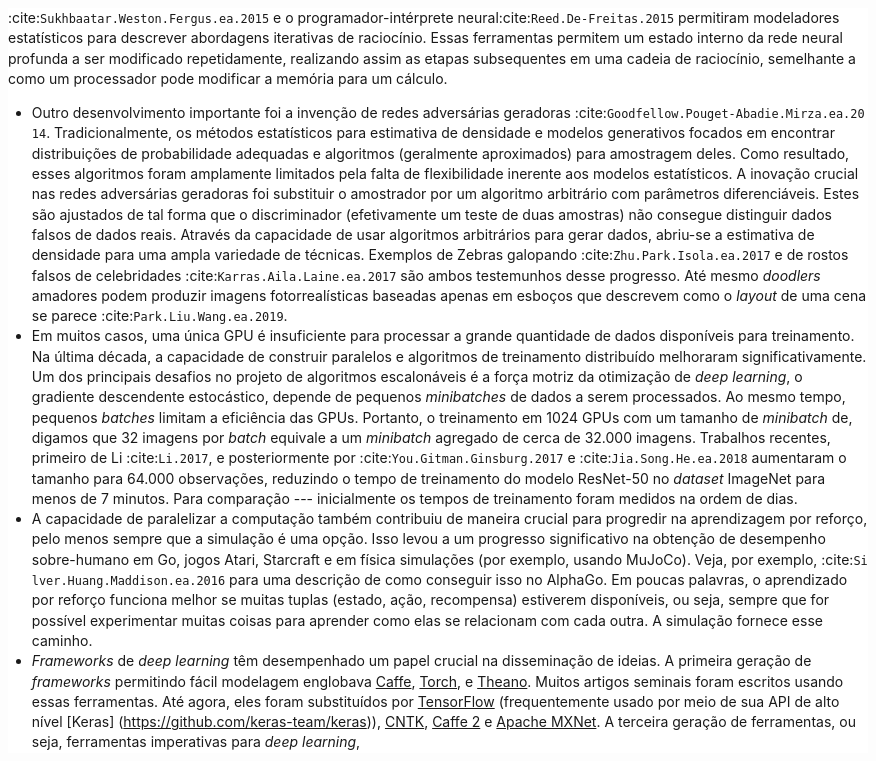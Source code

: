   :cite:`Sukhbaatar.Weston.Fergus.ea.2015` e o programador-intérprete neural:cite:`Reed.De-Freitas.2015`
  permitiram modeladores estatísticos para descrever abordagens iterativas de raciocínio. Essas ferramentas permitem um estado interno da rede neural profunda
  a ser modificado repetidamente, realizando assim as etapas subsequentes
  em uma cadeia de raciocínio, semelhante a como um processador
  pode modificar a memória para um cálculo.
* Outro desenvolvimento importante foi a invenção de redes adversárias geradoras
  :cite:`Goodfellow.Pouget-Abadie.Mirza.ea.2014`.
  Tradicionalmente, os métodos estatísticos para estimativa de densidade
  e modelos generativos focados em encontrar distribuições de probabilidade adequadas
  e algoritmos (geralmente aproximados) para amostragem deles.
  Como resultado, esses algoritmos foram amplamente limitados pela falta de
  flexibilidade inerente aos modelos estatísticos.
  A inovação crucial nas redes adversárias geradoras foi substituir o amostrador
  por um algoritmo arbitrário com parâmetros diferenciáveis.
  Estes são ajustados de tal forma que o discriminador
  (efetivamente um teste de duas amostras) não consegue distinguir dados falsos de dados reais.
  Através da capacidade de usar algoritmos arbitrários para gerar dados,
  abriu-se a estimativa de densidade para uma ampla variedade de técnicas.
  Exemplos de Zebras galopando :cite:`Zhu.Park.Isola.ea.2017`
  e de rostos falsos de celebridades :cite:`Karras.Aila.Laine.ea.2017`
  são ambos testemunhos desse progresso.
  Até mesmo *doodlers* amadores podem produzir
  imagens fotorrealísticas baseadas apenas em esboços que descrevem
  como o *layout* de uma cena se parece :cite:`Park.Liu.Wang.ea.2019`.
* Em muitos casos, uma única GPU é insuficiente para processar
  a grande quantidade de dados disponíveis para treinamento.
  Na última década, a capacidade de construir paralelos e
  algoritmos de treinamento distribuído melhoraram significativamente.
  Um dos principais desafios no projeto de algoritmos escalonáveis
  é a força motriz da otimização de *deep learning*,
  o gradiente descendente estocástico, depende de
  pequenos *minibatches* de dados a serem processados.
  Ao mesmo tempo, pequenos *batches* limitam a eficiência das GPUs.
  Portanto, o treinamento em 1024 GPUs com um tamanho de *minibatch* de,
  digamos que 32 imagens por *batch* equivale a um *minibatch* agregado
  de cerca de 32.000 imagens. Trabalhos recentes, primeiro de Li :cite:`Li.2017`,
  e posteriormente por :cite:`You.Gitman.Ginsburg.2017`
  e :cite:`Jia.Song.He.ea.2018` aumentaram o tamanho para 64.000 observações,
  reduzindo o tempo de treinamento do modelo ResNet-50 no *dataset* ImageNet para menos de 7 minutos.
  Para comparação --- inicialmente os tempos de treinamento foram medidos na ordem de dias.
* A capacidade de paralelizar a computação também contribuiu de maneira crucial
  para progredir na aprendizagem por reforço, pelo menos sempre que a simulação é uma
  opção. Isso levou a um progresso significativo na obtenção de
  desempenho sobre-humano em Go, jogos Atari, Starcraft e em física
  simulações (por exemplo, usando MuJoCo). Veja, por exemplo,
  :cite:`Silver.Huang.Maddison.ea.2016` para uma descrição
  de como conseguir isso no AlphaGo. Em poucas palavras,
  o aprendizado por reforço funciona melhor se muitas tuplas (estado, ação, recompensa) estiverem disponíveis, ou seja, sempre que for possível experimentar muitas coisas para aprender como elas se relacionam com cada
  outra. A simulação fornece esse caminho.
* *Frameworks* de *deep learning* têm desempenhado um papel crucial
  na disseminação de ideias. A primeira geração de *frameworks*
  permitindo fácil modelagem englobava
  [Caffe](https://github.com/BVLC/caffe),  [Torch](https://github.com/torch), e  [Theano](https://github.com/Theano/Theano).
  Muitos artigos seminais foram escritos usando essas ferramentas.
  Até agora, eles foram substituídos por
  [TensorFlow](https://github.com/tensorflow/tensorflow) (frequentemente usado por meio de sua API de alto nível [Keras] (https://github.com/keras-team/keras)), [CNTK](https://github.com/Microsoft/CNTK), [Caffe 2](https://github.com/caffe2/caffe2) e [Apache MXNet](https://github.com/apache/incubator-mxnet). A terceira geração de ferramentas, ou seja, ferramentas imperativas para *deep learning*,

[^-1]: O cogumelo *Amanita phalloides*, cujo nome popular em inglês é *Death cap*, foi traduzido para o nome popular em português, Cicuta verde.